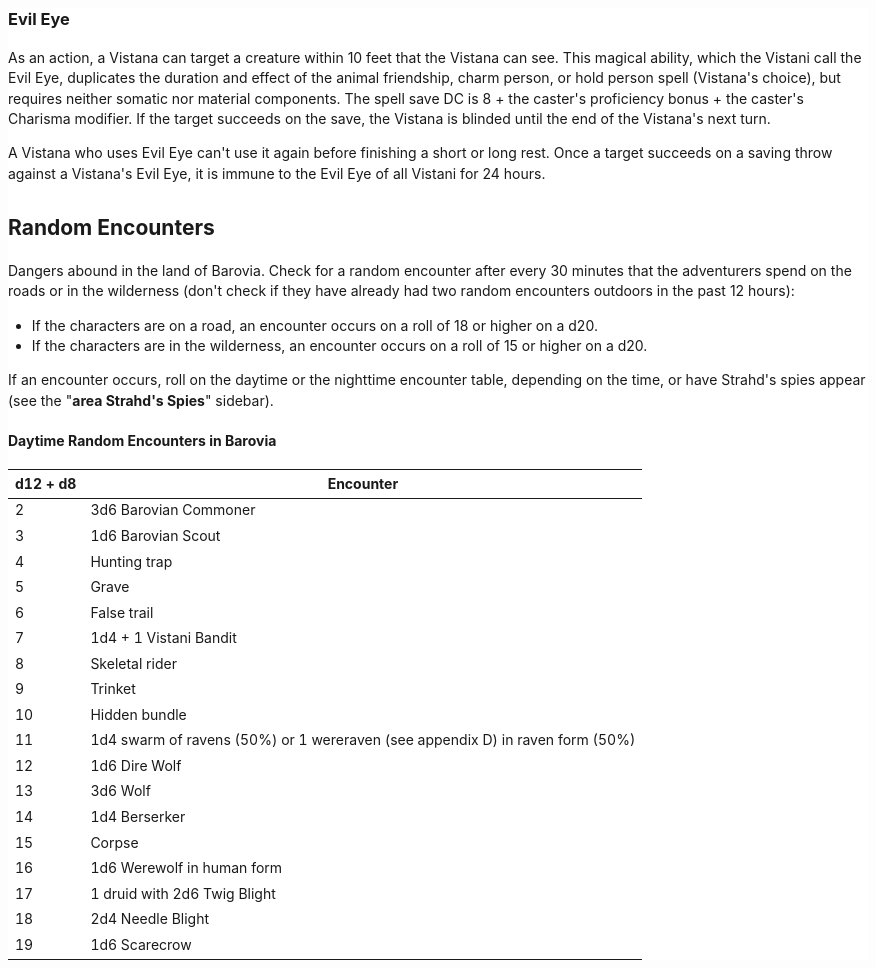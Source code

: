 ### Evil Eye

As an action, a Vistana can target a creature within 10 feet that the Vistana can see. This magical ability, which the Vistani call the Evil Eye, duplicates the duration and effect of the <wc-fetch type="spell">animal friendship</wc-fetch>, <wc-fetch type="spell">charm person</wc-fetch>, or <wc-fetch type="spell">hold person</wc-fetch> spell (Vistana's choice), but requires neither somatic nor material components. The spell save DC is 8 + the caster's proficiency bonus + the caster's Charisma modifier. If the target succeeds on the save, the Vistana is <wc-fetch type="condition">blinded</wc-fetch> until the end of the Vistana's next turn.

A Vistana who uses Evil Eye can't use it again before finishing a short or long rest. Once a target succeeds on a saving throw against a Vistana's Evil Eye, it is immune to the Evil Eye of all Vistani for 24 hours.

## Random Encounters

Dangers abound in the land of Barovia. Check for a random encounter after every 30 minutes that the adventurers spend on the roads or in the wilderness (don't check if they have already had two random encounters outdoors in the past 12 hours):

- If the characters are on a road, an encounter occurs on a roll of 18 or higher on a <wc-roll>d20</wc-roll>.
- If the characters are in the wilderness, an encounter occurs on a roll of 15 or higher on a <wc-roll>d20</wc-roll>.

If an encounter occurs, roll on the daytime or the nighttime encounter table, depending on the time, or have Strahd's spies appear (see the "**area Strahd's Spies**" sidebar).

#### Daytime Random Encounters in Barovia

| <span class="text-center block"><wc-roll>d12 + d8</wc-roll></span> | Encounter |
| - | - |
| <span class="text-center block">2</span> | <wc-roll>3d6</wc-roll> Barovian Commoner |
| <span class="text-center block">3</span> | <wc-roll>1d6</wc-roll> Barovian Scout |
| <span class="text-center block">4</span> | Hunting trap |
| <span class="text-center block">5</span> | Grave |
| <span class="text-center block">6</span> | False trail |
| <span class="text-center block">7</span> | <wc-roll>1d4 + 1</wc-roll> Vistani Bandit |
| <span class="text-center block">8</span> | Skeletal rider |
| <span class="text-center block">9</span> | Trinket |
| <span class="text-center block">10</span> | Hidden bundle |
| <span class="text-center block">11</span> | <wc-roll>1d4</wc-roll> swarm of ravens (50%) or 1 wereraven (see appendix D) in raven form (50%) |
| <span class="text-center block">12</span> | <wc-roll>1d6</wc-roll> Dire Wolf |
| <span class="text-center block">13</span> | <wc-roll>3d6</wc-roll> Wolf |
| <span class="text-center block">14</span> | <wc-roll>1d4</wc-roll> Berserker |
| <span class="text-center block">15</span> | Corpse |
| <span class="text-center block">16</span> | <wc-roll>1d6</wc-roll> Werewolf in human form |
| <span class="text-center block">17</span> | 1 druid with <wc-roll>2d6</wc-roll> Twig Blight |
| <span class="text-center block">18</span> | <wc-roll>2d4</wc-roll> Needle Blight |
| <span class="text-center block">19</span> | <wc-roll>1d6</wc-roll> Scarecrow |